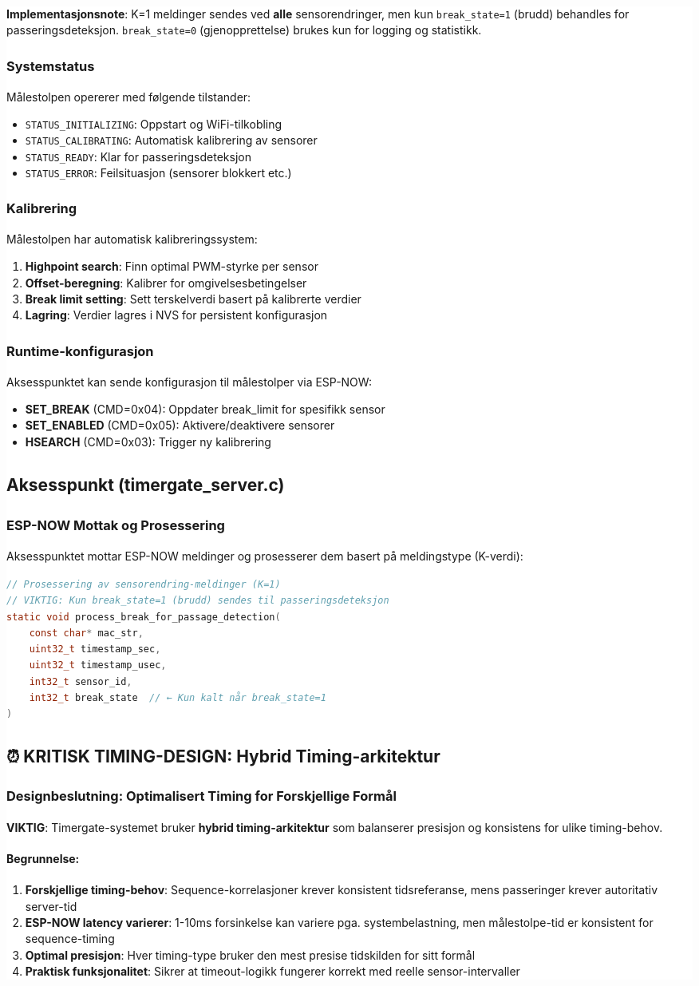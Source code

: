 **Implementasjonsnote**: K=1 meldinger sendes ved **alle** sensorendringer, men kun `break_state=1` (brudd) behandles for passeringsdeteksjon. `break_state=0` (gjenopprettelse) brukes kun for logging og statistikk.

### Systemstatus
Målestolpen opererer med følgende tilstander:
- `STATUS_INITIALIZING`: Oppstart og WiFi-tilkobling
- `STATUS_CALIBRATING`: Automatisk kalibrering av sensorer
- `STATUS_READY`: Klar for passeringsdeteksjon
- `STATUS_ERROR`: Feilsituasjon (sensorer blokkert etc.)

### Kalibrering
Målestolpen har automatisk kalibreringssystem:
1. **Highpoint search**: Finn optimal PWM-styrke per sensor
2. **Offset-beregning**: Kalibrer for omgivelsesbetingelser  
3. **Break limit setting**: Sett terskelverdi basert på kalibrerte verdier
4. **Lagring**: Verdier lagres i NVS for persistent konfigurasjon

### Runtime-konfigurasjon
Aksesspunktet kan sende konfigurasjon til målestolper via ESP-NOW:

- **SET_BREAK** (CMD=0x04): Oppdater break_limit for spesifikk sensor
- **SET_ENABLED** (CMD=0x05): Aktivere/deaktivere sensorer
- **HSEARCH** (CMD=0x03): Trigger ny kalibrering

## Aksesspunkt (timergate_server.c)

### ESP-NOW Mottak og Prosessering
Aksesspunktet mottar ESP-NOW meldinger og prosesserer dem basert på meldingstype (K-verdi):

```c
// Prosessering av sensorendring-meldinger (K=1)
// VIKTIG: Kun break_state=1 (brudd) sendes til passeringsdeteksjon
static void process_break_for_passage_detection(
    const char* mac_str, 
    uint32_t timestamp_sec, 
    uint32_t timestamp_usec, 
    int32_t sensor_id, 
    int32_t break_state  // ← Kun kalt når break_state=1
)
```

## ⏰ KRITISK TIMING-DESIGN: Hybrid Timing-arkitektur

### Designbeslutning: Optimalisert Timing for Forskjellige Formål

**VIKTIG**: Timergate-systemet bruker **hybrid timing-arkitektur** som balanserer presisjon og konsistens for ulike timing-behov.

#### Begrunnelse:
1. **Forskjellige timing-behov**: Sequence-korrelasjoner krever konsistent tidsreferanse, mens passeringer krever autoritativ server-tid
2. **ESP-NOW latency varierer**: 1-10ms forsinkelse kan variere pga. systembelastning, men målestolpe-tid er konsistent for sequence-timing
3. **Optimal presisjon**: Hver timing-type bruker den mest presise tidskilden for sitt formål
4. **Praktisk funksjonalitet**: Sikrer at timeout-logikk fungerer korrekt med reelle sensor-intervaller
